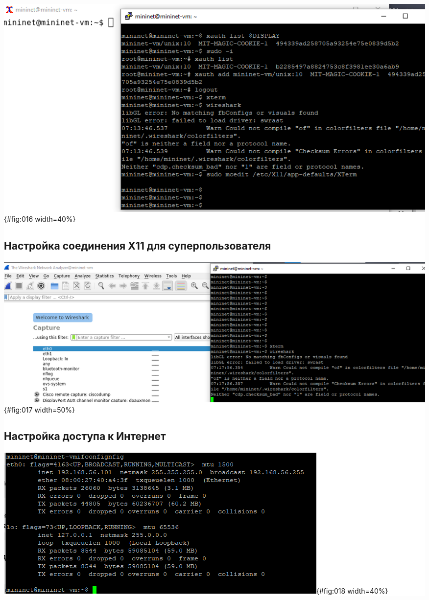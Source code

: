 ![Копирование значения куки и запуск xterm](image/16.png){#fig:016 width=40%}

## Настройка соединения X11 для суперпользователя

![Запуск Wireshark](image/17.png){#fig:017 width=50%}

## Настройка доступа к Интернет

![Вывод команды ifconfig](image/18.png){#fig:018 width=40%}
